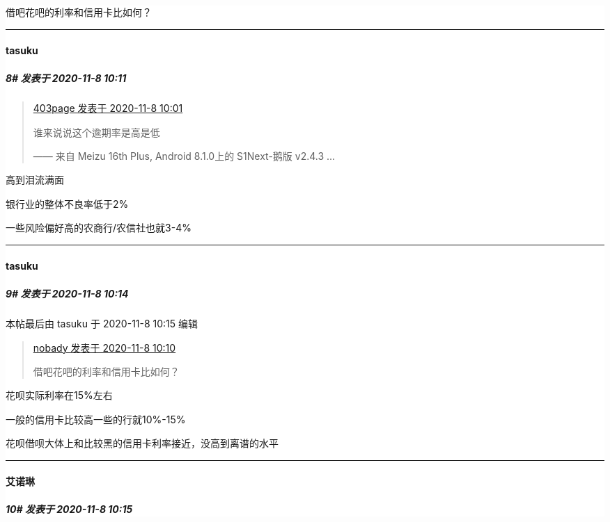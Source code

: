 


借吧花吧的利率和信用卡比如何？







*****

####  tasuku  
##### 8#       发表于 2020-11-8 10:11



<blockquote><a href="httphttps://bbs.saraba1st.com/2b/forum.php?mod=redirect&amp;goto=findpost&amp;pid=49317329&amp;ptid=1970860" target="_blank">403page 发表于 2020-11-8 10:01</a>

谁来说说这个逾期率是高是低


—— 来自 Meizu 16th Plus, Android 8.1.0上的 S1Next-鹅版 v2.4.3 ...</blockquote>
高到泪流满面

银行业的整体不良率低于2%

一些风险偏好高的农商行/农信社也就3-4%







*****

####  tasuku  
##### 9#       发表于 2020-11-8 10:14



 本帖最后由 tasuku 于 2020-11-8 10:15 编辑 
<blockquote><a href="httphttps://bbs.saraba1st.com/2b/forum.php?mod=redirect&amp;goto=findpost&amp;pid=49317398&amp;ptid=1970860" target="_blank">nobady 发表于 2020-11-8 10:10</a>

借吧花吧的利率和信用卡比如何？</blockquote>
花呗实际利率在15%左右

一般的信用卡比较高一些的行就10%-15%

花呗借呗大体上和比较黑的信用卡利率接近，没高到离谱的水平







*****

####  艾诺琳  
##### 10#       发表于 2020-11-8 10:15


